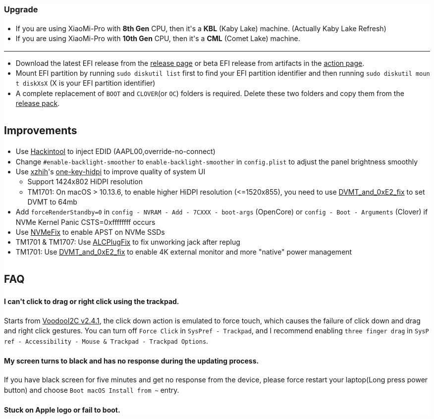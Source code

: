 
### Upgrade
- If you are using XiaoMi-Pro with **8th Gen** CPU, then it's a **KBL** (Kaby Lake) machine. (Actually Kaby Lake Refresh)
- If you are using XiaoMi-Pro with **10th Gen** CPU, then it's a **CML** (Comet Lake) machine.
-----
- Download the latest EFI release from the [release page](https://github.com/daliansky/XiaoMi-Pro-Hackintosh/releases) or beta EFI release from artifacts in the [action page](https://github.com/daliansky/XiaoMi-Pro-Hackintosh/actions).
- Mount EFI partition by running `sudo diskutil list` first to find your EFI partition identifier and then running `sudo diskutil mount diskXsX` (X is your EFI partition identifier)
- A complete replacement of `BOOT` and `CLOVER`(or `OC`) folders is required. Delete these two folders and copy them from the [release pack](https://github.com/daliansky/XiaoMi-Pro-Hackintosh/releases).


## Improvements

- Use [Hackintool](https://github.com/headkaze/Hackintool) to inject EDID (AAPL00,override-no-connect)
- Change `#enable-backlight-smoother` to `enable-backlight-smoother` in `config.plist` to adjust the panel brightness smoothly
- Use [xzhih](https://github.com/xzhih)'s [one-key-hidpi](https://github.com/xzhih/one-key-hidpi) to improve quality of system UI
  - Support 1424x802 HiDPI resolution
  - TM1701: On macOS > 10.13.6, to enable higher HiDPI resolution (<=1520x855), you need to use [DVMT_and_0xE2_fix](BIOS/TM1701/DVMT_and_0xE2_fix) to set DVMT to 64mb
- Add `forceRenderStandby=0` in `config - NVRAM - Add - 7CXXX - boot-args` (OpenCore) or `config - Boot - Arguments` (Clover) if NVMe Kernel Panic CSTS=0xffffffff occurs
- Use [NVMeFix](https://github.com/acidanthera/NVMeFix) to enable APST on NVMe SSDs
- TM1701 & TM1707: Use [ALCPlugFix](ALCPlugFix) to fix unworking jack after replug
- TM1701: Use [DVMT_and_0xE2_fix](BIOS/TM1701/DVMT_and_0xE2_fix) to enable 4K external monitor and more "native" power management


## FAQ

#### I can't click to drag or right click using the trackpad.

Starts from [VoodooI2C v2.4.1](https://github.com/alexandred/VoodooI2C/releases/tag/2.4.1), the click down action is emulated to force touch, which causes the failure of click down and drag and right click gestures. You can turn off `Force Click` in `SysPref - Trackpad`, and I recommend enabling `three finger drag` in `SysPref - Accessibility - Mouse & Trackpad - Trackpad Options`.

#### My screen turns to black and has no response during the updating process.

If you have black screen for five minutes and get no response from the device, please force restart your laptop(Long press power button) and choose `Boot macOS Install from ~` entry.

#### Stuck on Apple logo or fail to boot.
